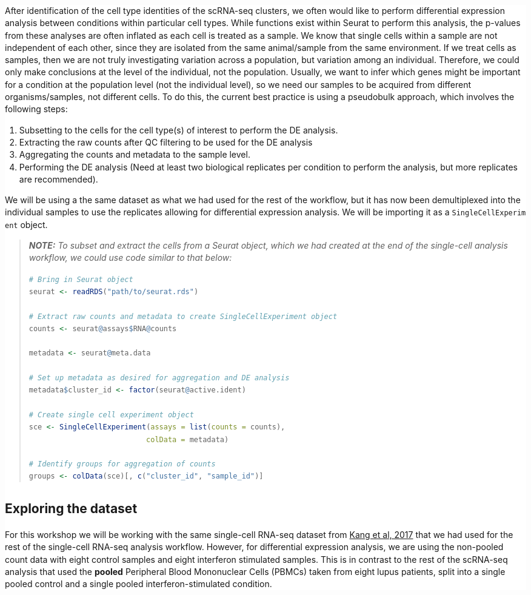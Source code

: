 After identification of the cell type identities of the scRNA-seq clusters, we often would like to perform differential expression analysis between conditions within particular cell types. While functions exist within Seurat to perform this analysis, the p-values from these analyses are often inflated as each cell is treated as a sample. We know that single cells within a sample are not independent of each other, since they are isolated from the same animal/sample from the same environment. If we treat cells as samples, then we are not truly investigating variation across a population, but variation among an individual. Therefore, we could only make conclusions at the level of the individual, not the population. Usually, we want to infer which genes might be important for a condition at the population level (not the individual level), so we need our samples to be acquired from different organisms/samples, not different cells. To do this, the current best practice is using a pseudobulk approach, which involves the following steps:

1. Subsetting to the cells for the cell type(s) of interest to perform the DE analysis.
2. Extracting the raw counts after QC filtering to be used for the DE analysis
3. Aggregating the counts and metadata to the sample level. 
4. Performing the DE analysis (Need at least two biological replicates per condition to perform the analysis, but more replicates are recommended).

We will be using a the same dataset as what we had used for the rest of the workflow, but it has now been demultiplexed into the individual samples to use the replicates allowing for differential expression analysis. We will be importing it as a `SingleCellExperiment` object.

>_**NOTE:** To subset and extract the cells from a Seurat object, which we had created at the end of the single-cell analysis workflow, we could use code similar to that below:_
>
>```r
># Bring in Seurat object
>seurat <- readRDS("path/to/seurat.rds")
>
># Extract raw counts and metadata to create SingleCellExperiment object
>counts <- seurat@assays$RNA@counts 
>
>metadata <- seurat@meta.data
>
># Set up metadata as desired for aggregation and DE analysis
>metadata$cluster_id <- factor(seurat@active.ident)
>
># Create single cell experiment object
>sce <- SingleCellExperiment(assays = list(counts = counts), 
>                            colData = metadata)
>
># Identify groups for aggregation of counts
>groups <- colData(sce)[, c("cluster_id", "sample_id")]
>```

## Exploring the dataset

For this workshop we will be working with the same single-cell RNA-seq dataset from [Kang et al, 2017](https://www.nature.com/articles/nbt.4042) that we had used for the rest of the single-cell RNA-seq analysis workflow. However, for differential expression analysis, we are using the non-pooled count data with eight control samples and eight interferon stimulated samples. This is in contrast to the rest of the scRNA-seq analysis that used the **pooled** Peripheral Blood Mononuclear Cells (PBMCs) taken from eight lupus patients, split into a single pooled control and a single pooled interferon-stimulated condition. 
